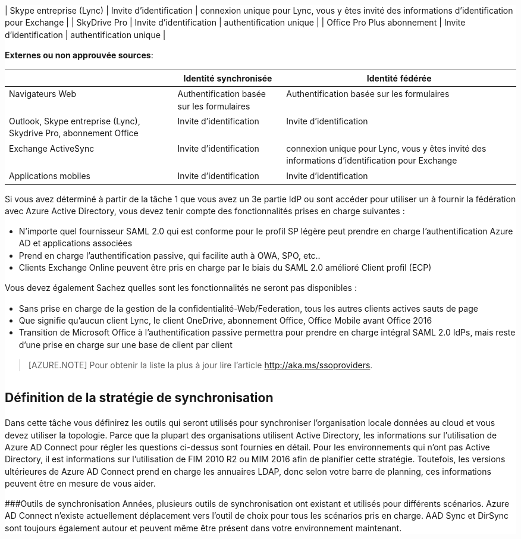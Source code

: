 | Skype entreprise (Lync)    | Invite d’identification     | connexion unique pour Lync, vous y êtes invité des informations d’identification pour Exchange   |
| SkyDrive Pro                 | Invite d’identification     | authentification unique                                               |
| Office Pro Plus abonnement | Invite d’identification     | authentification unique                                               |

**Externes ou non approuvée sources**:

|                              | Identité synchronisée      | Identité fédérée                                           |
|------------------------------|----------------------------|--------------------------------------------------------------|
| Navigateurs Web                 | Authentification basée sur les formulaires |  Authentification basée sur les formulaires |
| Outlook, Skype entreprise (Lync), Skydrive Pro, abonnement Office| Invite d’identification     | Invite d’identification                                       |
| Exchange ActiveSync    | Invite d’identification     | connexion unique pour Lync, vous y êtes invité des informations d’identification pour Exchange   |
| Applications mobiles                 | Invite d’identification     | Invite d’identification                                               |

Si vous avez déterminé à partir de la tâche 1 que vous avez un 3e partie IdP ou sont accéder pour utiliser un à fournir la fédération avec Azure Active Directory, vous devez tenir compte des fonctionnalités prises en charge suivantes :
- N’importe quel fournisseur SAML 2.0 qui est conforme pour le profil SP légère peut prendre en charge l’authentification Azure AD et applications associées
- Prend en charge l’authentification passive, qui facilite auth à OWA, SPO, etc..
- Clients Exchange Online peuvent être pris en charge par le biais du SAML 2.0 amélioré Client profil (ECP)

Vous devez également Sachez quelles sont les fonctionnalités ne seront pas disponibles :

- Sans prise en charge de la gestion de la confidentialité-Web/Federation, tous les autres clients actives sauts de page
 - Que signifie qu’aucun client Lync, le client OneDrive, abonnement Office, Office Mobile avant Office 2016
- Transition de Microsoft Office à l’authentification passive permettra pour prendre en charge intégral SAML 2.0 IdPs, mais reste d’une prise en charge sur une base de client par client


>[AZURE.NOTE]
Pour obtenir la liste la plus à jour lire l’article http://aka.ms/ssoproviders.

## <a name="define-synchronization-strategy"></a>Définition de la stratégie de synchronisation
Dans cette tâche vous définirez les outils qui seront utilisés pour synchroniser l’organisation locale données au cloud et vous devez utiliser la topologie.  Parce que la plupart des organisations utilisent Active Directory, les informations sur l’utilisation de Azure AD Connect pour régler les questions ci-dessus sont fournies en détail.  Pour les environnements qui n’ont pas Active Directory, il est informations sur l’utilisation de FIM 2010 R2 ou MIM 2016 afin de planifier cette stratégie.  Toutefois, les versions ultérieures de Azure AD Connect prend en charge les annuaires LDAP, donc selon votre barre de planning, ces informations peuvent être en mesure de vous aider.

###<a name="synchronization-tools"></a>Outils de synchronisation
Années, plusieurs outils de synchronisation ont existant et utilisés pour différents scénarios.  Azure AD Connect n’existe actuellement déplacement vers l’outil de choix pour tous les scénarios pris en charge.  AAD Sync et DirSync sont toujours également autour et peuvent même être présent dans votre environnement maintenant. 
